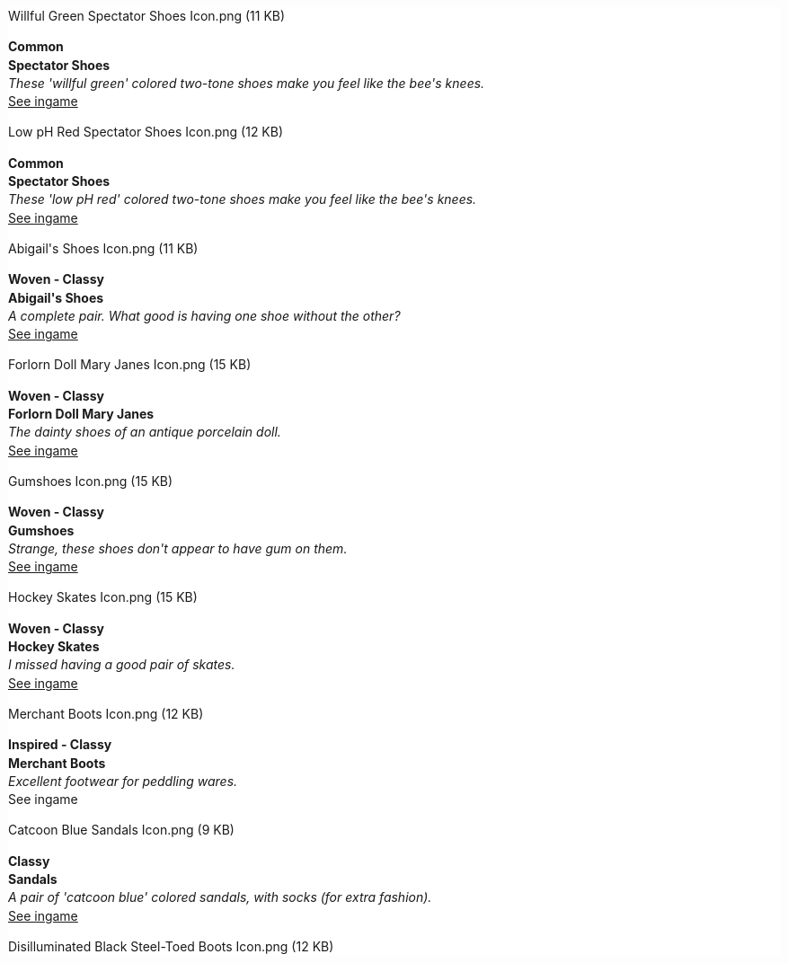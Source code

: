Willful Green Spectator Shoes Icon.png (11 KB)

**Common  
Spectator Shoes**  
*These 'willful green' colored two-tone shoes make you feel like the bee's knees.*  
[See ingame](/wiki/File:Green_Spectator_Shoes_Wilson.png "File:Green Spectator Shoes Wilson.png")

Low pH Red Spectator Shoes Icon.png (12 KB)

**Common  
Spectator Shoes**  
*These 'low pH red' colored two-tone shoes make you feel like the bee's knees.*  
[See ingame](/wiki/File:Red_Spectator_Shoes_Wilson.png "File:Red Spectator Shoes Wilson.png")

Abigail's Shoes Icon.png (11 KB)

**Woven - Classy  
Abigail's Shoes**  
*A complete pair. What good is having one shoe without the other?*  
[See ingame](/wiki/File:Wendy_Abigail%27s_Shoes.png "File:Wendy Abigail's Shoes.png")

Forlorn Doll Mary Janes Icon.png (15 KB)

**Woven - Classy  
Forlorn Doll Mary Janes**  
*The dainty shoes of an antique porcelain doll.*  
[See ingame](/wiki/File:Willow_Forlorn_Doll_Mary_Janes.png "File:Willow Forlorn Doll Mary Janes.png")

Gumshoes Icon.png (15 KB)

**Woven - Classy  
Gumshoes**  
*Strange, these shoes don't appear to have gum on them.*  
[See ingame](/wiki/File:Walter_Gumshoes.png "File:Walter Gumshoes.png")

Hockey Skates Icon.png (15 KB)

**Woven - Classy  
Hockey Skates**  
*I missed having a good pair of skates.*  
[See ingame](/wiki/File:Woodie_Hockey_Skates.png "File:Woodie Hockey Skates.png")

Merchant Boots Icon.png (12 KB)

**Inspired - Classy  
Merchant Boots**  
*Excellent footwear for peddling wares.*  
See ingame

Catcoon Blue Sandals Icon.png (9 KB)

**Classy  
Sandals**  
*A pair of 'catcoon blue' colored sandals, with socks (for extra fashion).*  
[See ingame](/wiki/File:Sandals_Wilson.png "File:Sandals Wilson.png")

Disilluminated Black Steel-Toed Boots Icon.png (12 KB)
